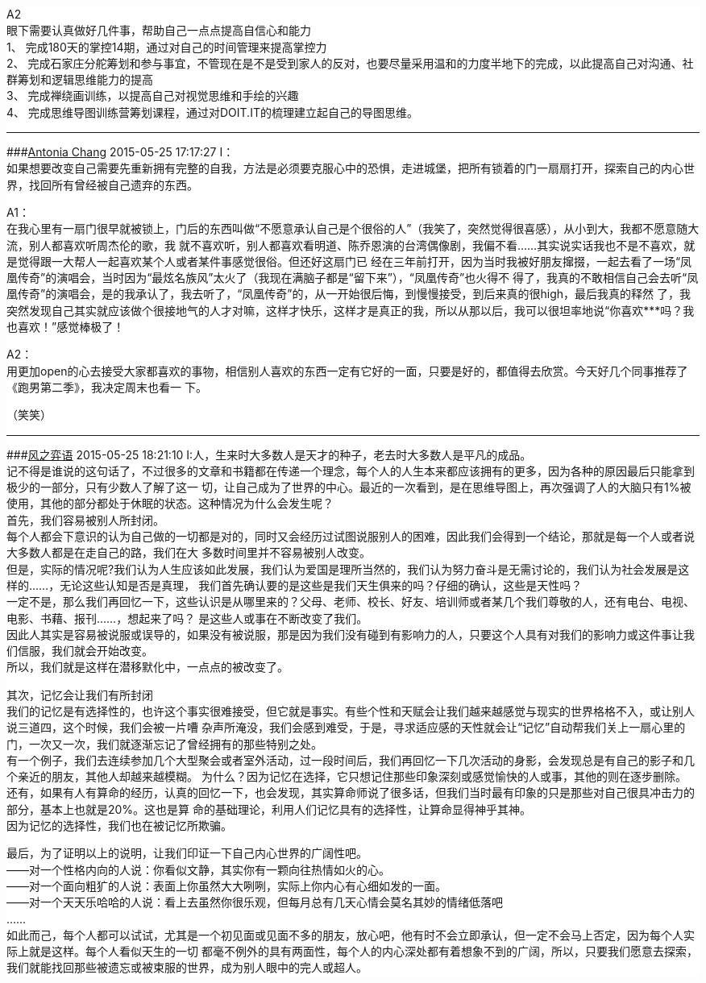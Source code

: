A2  
眼下需要认真做好几件事，帮助自己一点点提高自信心和能力  
1、 完成180天的掌控14期，通过对自己的时间管理来提高掌控力  
2、 完成石家庄分舵筹划和参与事宜，不管现在是不是受到家人的反对，也要尽量采用温和的力度半地下的完成，以此提高自己对沟通、社群筹划和逻辑思维能力的提高  
3、 完成禅绕画训练，以提高自己对视觉思维和手绘的兴趣  
4、 完成思维导图训练营筹划课程，通过对DOIT.IT的梳理建立起自己的导图思维。

---
###[Antonia Chang](http://www.douban.com/people/45942858/)	2015-05-25 17:17:27
I：  
如果想要改变自己需要先重新拥有完整的自我，方法是必须要克服心中的恐惧，走进城堡，把所有锁着的门一扇扇打开，探索自己的内心世界，找回所有曾经被自己遗弃的东西。  
  
A1：  
在我心里有一扇门很早就被锁上，门后的东西叫做“不愿意承认自己是个很俗的人”（我笑了，突然觉得很喜感），从小到大，我都不愿意随大流，别人都喜欢听周杰伦的歌，我
就不喜欢听，别人都喜欢看明道、陈乔恩演的台湾偶像剧，我偏不看……其实说实话我也不是不喜欢，就是觉得跟一大帮人一起喜欢某个人或者某件事感觉很俗。但还好这扇门已
经在三年前打开，因为当时我被好朋友撺掇，一起去看了一场“凤凰传奇”的演唱会，当时因为“最炫名族风”太火了（我现在满脑子都是“留下来”），“凤凰传奇”也火得不
得了，我真的不敢相信自己会去听“凤凰传奇”的演唱会，是的我承认了，我去听了，“凤凰传奇”的，从一开始很后悔，到慢慢接受，到后来真的很high，最后我真的释然
了，我突然发现自己其实就应该做个很接地气的人才对嘛，这样才快乐，这样才是真正的我，所以从那以后，我可以很坦率地说“你喜欢***吗？我也喜欢！”感觉棒极了！  
  
A2：  
用更加open的心去接受大家都喜欢的事物，相信别人喜欢的东西一定有它好的一面，只要是好的，都值得去欣赏。今天好几个同事推荐了《跑男第二季》，我决定周末也看一
下。  
  
（笑笑）

---
###[风之弈语](http://www.douban.com/people/124463884/)	2015-05-25 18:21:10
I:人，生来时大多数人是天才的种子，老去时大多数人是平凡的成品。  
记不得是谁说的这句话了，不过很多的文章和书籍都在传递一个理念，每个人的人生本来都应该拥有的更多，因为各种的原因最后只能拿到极少的一部分，只有少数人了解了这一
切，让自己成为了世界的中心。最近的一次看到，是在思维导图上，再次强调了人的大脑只有1%被使用，其他的部分都处于休眠的状态。这种情况为什么会发生呢？  
首先，我们容易被别人所封闭。  
每个人都会下意识的认为自己做的一切都是对的，同时又会经历过试图说服别人的困难，因此我们会得到一个结论，那就是每一个人或者说大多数人都是在走自己的路，我们在大
多数时间里并不容易被别人改变。  
但是，实际的情况呢?我们认为人生应该如此发展，我们认为爱国是理所当然的，我们认为努力奋斗是无需讨论的，我们认为社会发展是这样的……，无论这些认知是否是真理，
我们首先确认要的是这些是我们天生俱来的吗？仔细的确认，这些是天性吗？  
一定不是，那么我们再回忆一下，这些认识是从哪里来的？父母、老师、校长、好友、培训师或者某几个我们尊敬的人，还有电台、电视、电影、书藉、报刊……，想起来了吗？
是这些人或事在不断改变了我们。  
因此人其实是容易被说服或误导的，如果没有被说服，那是因为我们没有碰到有影响力的人，只要这个人具有对我们的影响力或这件事让我们信服，我们就会开始改变。  
所以，我们就是这样在潜移默化中，一点点的被改变了。  
  
其次，记忆会让我们有所封闭  
我们的记忆是有选择性的，也许这个事实很难接受，但它就是事实。有些个性和天赋会让我们越来越感觉与现实的世界格格不入，或让别人说三道四，这个时候，我们会被一片嘈
杂声所淹没，我们会感到难受，于是，寻求适应感的天性就会让“记忆”自动帮我们关上一扇心里的门，一次又一次，我们就逐渐忘记了曾经拥有的那些特别之处。  
有一个例子，我们去连续参加几个大型聚会或者室外活动，过一段时间后，我们再回忆一下几次活动的身影，会发现总是有自己的影子和几个亲近的朋友，其他人却越来越模糊。
为什么？因为记忆在选择，它只想记住那些印象深刻或感觉愉快的人或事，其他的则在逐步删除。  
还有，如果有人有算命的经历，认真的回忆一下，也会发现，其实算命师说了很多话，但我们当时最有印象的只是那些对自己很具冲击力的部分，基本上也就是20%。这也是算
命的基础理论，利用人们记忆具有的选择性，让算命显得神乎其神。  
因为记忆的选择性，我们也在被记忆所欺骗。  
  
最后，为了证明以上的说明，让我们印证一下自己内心世界的广阔性吧。  
——对一个性格内向的人说：你看似文静，其实你有一颗向往热情如火的心。  
——对一个面向粗犷的人说：表面上你虽然大大咧咧，实际上你内心有心细如发的一面。  
——对一个天天乐哈哈的人说：看上去虽然你很乐观，但每月总有几天心情会莫名其妙的情绪低落吧  
……  
如此而己，每个人都可以试试，尤其是一个初见面或见面不多的朋友，放心吧，他有时不会立即承认，但一定不会马上否定，因为每个人实际上就是这样。每个人看似天生的一切
都毫不例外的具有两面性，每个人的内心深处都有着想象不到的广阔，所以，只要我们愿意去探索，我们就能找回那些被遗忘或被束服的世界，成为别人眼中的完人或超人。  
  